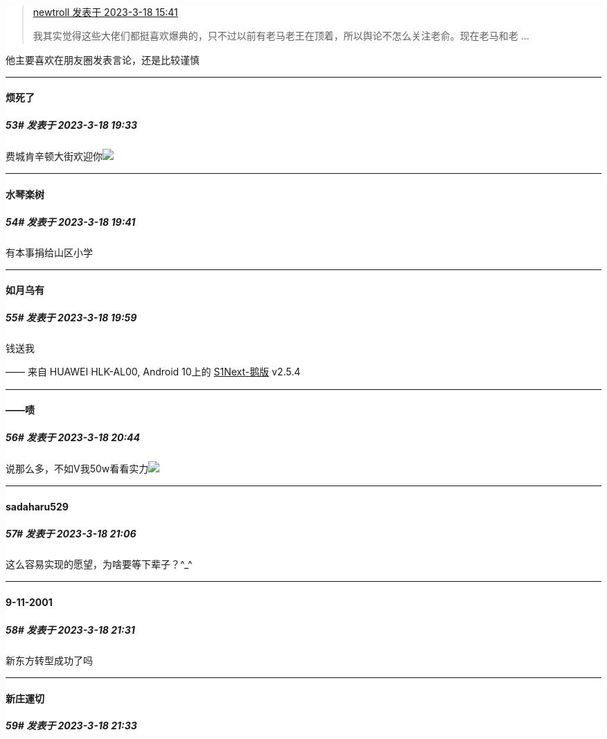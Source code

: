 <blockquote><a href="httphttps://bbs.saraba1st.com/2b/forum.php?mod=redirect&amp;goto=findpost&amp;pid=60133053&amp;ptid=2124656" target="_blank">newtroll 发表于 2023-3-18 15:41</a>

我其实觉得这些大佬们都挺喜欢爆典的，只不过以前有老马老王在顶着，所以舆论不怎么关注老俞。现在老马和老 ...</blockquote>
他主要喜欢在朋友圈发表言论，还是比较谨慎

*****

####  烦死了  
##### 53#       发表于 2023-3-18 19:33

费城肯辛顿大街欢迎你<img src="https://static.saraba1st.com/image/smiley/face2017/067.png" referrerpolicy="no-referrer">

*****

####  水琴楽树  
##### 54#       发表于 2023-3-18 19:41

有本事捐给山区小学 

*****

####  如月乌有  
##### 55#       发表于 2023-3-18 19:59

钱送我

—— 来自 HUAWEI HLK-AL00, Android 10上的 [S1Next-鹅版](https://github.com/ykrank/S1-Next/releases) v2.5.4

*****

####  ——啧  
##### 56#       发表于 2023-3-18 20:44

说那么多，不如V我50w看看实力<img src="https://static.saraba1st.com/image/smiley/face2017/037.png" referrerpolicy="no-referrer">

*****

####  sadaharu529  
##### 57#       发表于 2023-3-18 21:06

这么容易实现的愿望，为啥要等下辈子？^_^

*****

####  9-11-2001  
##### 58#       发表于 2023-3-18 21:31

新东方转型成功了吗

*****

####  新庄運切  
##### 59#       发表于 2023-3-18 21:33
